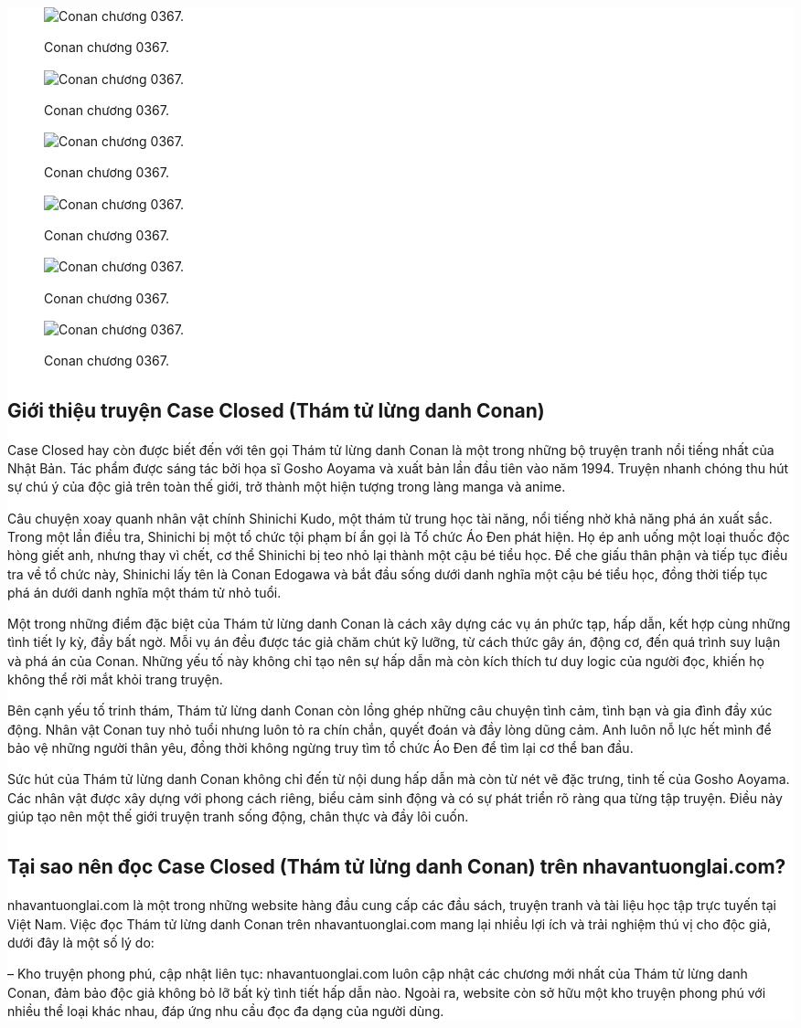 <figure><img src="https://data.nhavantuonglai.com/image/manga/gosho-aoyama-case-closed-0367-13.jpg" alt="Conan chương 0367." title="Conan chương 0367." height=100% width=100%><figcaption></p>Conan chương 0367.</p></figcaption></figure>

<figure><img src="https://data.nhavantuonglai.com/image/manga/gosho-aoyama-case-closed-0367-14.jpg" alt="Conan chương 0367." title="Conan chương 0367." height=100% width=100%><figcaption></p>Conan chương 0367.</p></figcaption></figure>

<figure><img src="https://data.nhavantuonglai.com/image/manga/gosho-aoyama-case-closed-0367-15.jpg" alt="Conan chương 0367." title="Conan chương 0367." height=100% width=100%><figcaption></p>Conan chương 0367.</p></figcaption></figure>

<figure><img src="https://data.nhavantuonglai.com/image/manga/gosho-aoyama-case-closed-0367-16.jpg" alt="Conan chương 0367." title="Conan chương 0367." height=100% width=100%><figcaption></p>Conan chương 0367.</p></figcaption></figure>

<figure><img src="https://data.nhavantuonglai.com/image/manga/gosho-aoyama-case-closed-0367-17.jpg" alt="Conan chương 0367." title="Conan chương 0367." height=100% width=100%><figcaption></p>Conan chương 0367.</p></figcaption></figure>

<figure><img src="https://data.nhavantuonglai.com/image/manga/gosho-aoyama-case-closed-0367-18.jpg" alt="Conan chương 0367." title="Conan chương 0367." height=100% width=100%><figcaption></p>Conan chương 0367.</p></figcaption></figure>

## Giới thiệu truyện Case Closed (Thám tử lừng danh Conan)

Case Closed hay còn được biết đến với tên gọi Thám tử lừng danh Conan là một trong những bộ truyện tranh nổi tiếng nhất của Nhật Bản. Tác phẩm được sáng tác bởi họa sĩ Gosho Aoyama và xuất bản lần đầu tiên vào năm 1994. Truyện nhanh chóng thu hút sự chú ý của độc giả trên toàn thế giới, trở thành một hiện tượng trong làng manga và anime.

Câu chuyện xoay quanh nhân vật chính Shinichi Kudo, một thám tử trung học tài năng, nổi tiếng nhờ khả năng phá án xuất sắc. Trong một lần điều tra, Shinichi bị một tổ chức tội phạm bí ẩn gọi là Tổ chức Áo Đen phát hiện. Họ ép anh uống một loại thuốc độc hòng giết anh, nhưng thay vì chết, cơ thể Shinichi bị teo nhỏ lại thành một cậu bé tiểu học. Để che giấu thân phận và tiếp tục điều tra về tổ chức này, Shinichi lấy tên là Conan Edogawa và bắt đầu sống dưới danh nghĩa một cậu bé tiểu học, đồng thời tiếp tục phá án dưới danh nghĩa một thám tử nhỏ tuổi.

Một trong những điểm đặc biệt của Thám tử lừng danh Conan là cách xây dựng các vụ án phức tạp, hấp dẫn, kết hợp cùng những tình tiết ly kỳ, đầy bất ngờ. Mỗi vụ án đều được tác giả chăm chút kỹ lưỡng, từ cách thức gây án, động cơ, đến quá trình suy luận và phá án của Conan. Những yếu tố này không chỉ tạo nên sự hấp dẫn mà còn kích thích tư duy logic của người đọc, khiến họ không thể rời mắt khỏi trang truyện.

Bên cạnh yếu tố trinh thám, Thám tử lừng danh Conan còn lồng ghép những câu chuyện tình cảm, tình bạn và gia đình đầy xúc động. Nhân vật Conan tuy nhỏ tuổi nhưng luôn tỏ ra chín chắn, quyết đoán và đầy lòng dũng cảm. Anh luôn nỗ lực hết mình để bảo vệ những người thân yêu, đồng thời không ngừng truy tìm tổ chức Áo Đen để tìm lại cơ thể ban đầu.

Sức hút của Thám tử lừng danh Conan không chỉ đến từ nội dung hấp dẫn mà còn từ nét vẽ đặc trưng, tinh tế của Gosho Aoyama. Các nhân vật được xây dựng với phong cách riêng, biểu cảm sinh động và có sự phát triển rõ ràng qua từng tập truyện. Điều này giúp tạo nên một thế giới truyện tranh sống động, chân thực và đầy lôi cuốn.

## Tại sao nên đọc Case Closed (Thám tử lừng danh Conan) trên nhavantuonglai.com?

nhavantuonglai.com là một trong những website hàng đầu cung cấp các đầu sách, truyện tranh và tài liệu học tập trực tuyến tại Việt Nam. Việc đọc Thám tử lừng danh Conan trên nhavantuonglai.com mang lại nhiều lợi ích và trải nghiệm thú vị cho độc giả, dưới đây là một số lý do:

– Kho truyện phong phú, cập nhật liên tục: nhavantuonglai.com luôn cập nhật các chương mới nhất của Thám tử lừng danh Conan, đảm bảo độc giả không bỏ lỡ bất kỳ tình tiết hấp dẫn nào. Ngoài ra, website còn sở hữu một kho truyện phong phú với nhiều thể loại khác nhau, đáp ứng nhu cầu đọc đa dạng của người dùng.
